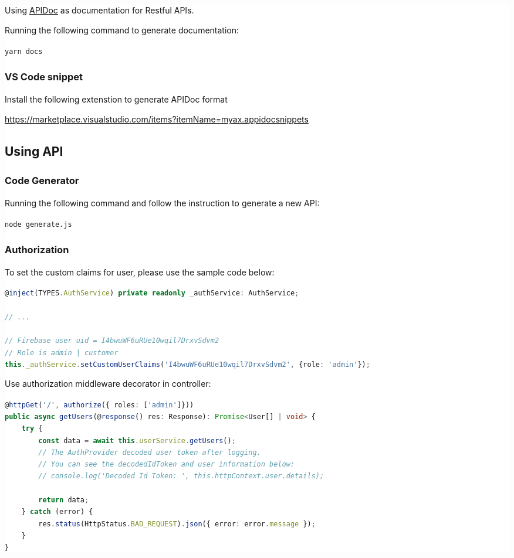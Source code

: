 Using [APIDoc](https://apidocjs.com/) as documentation for Restful APIs.

Running the following command to generate documentation:

```
yarn docs
```

### VS Code snippet

Install the following extenstion to generate APIDoc format

https://marketplace.visualstudio.com/items?itemName=myax.appidocsnippets

## Using API

### Code Generator

Running the following command and follow the instruction to generate a new API:

```sh
node generate.js
```

### Authorization

To set the custom claims for user, please use the sample code below:

```ts
@inject(TYPES.AuthService) private readonly _authService: AuthService;

// ...

// Firebase user uid = I4bwuWF6uRUe10wqil7DrxvSdvm2
// Role is admin | customer
this._authService.setCustomUserClaims('I4bwuWF6uRUe10wqil7DrxvSdvm2', {role: 'admin'});
```

Use authorization middleware decorator in controller:

```ts
@httpGet('/', authorize({ roles: ['admin']}))
public async getUsers(@response() res: Response): Promise<User[] | void> {
    try {
        const data = await this.userService.getUsers();
        // The AuthProvider decoded user token after logging.
        // You can see the decodedIdToken and user information below:
        // console.log('Decoded Id Token: ', this.httpContext.user.details);

        return data;
    } catch (error) {
        res.status(HttpStatus.BAD_REQUEST).json({ error: error.message });
    }
}
```

